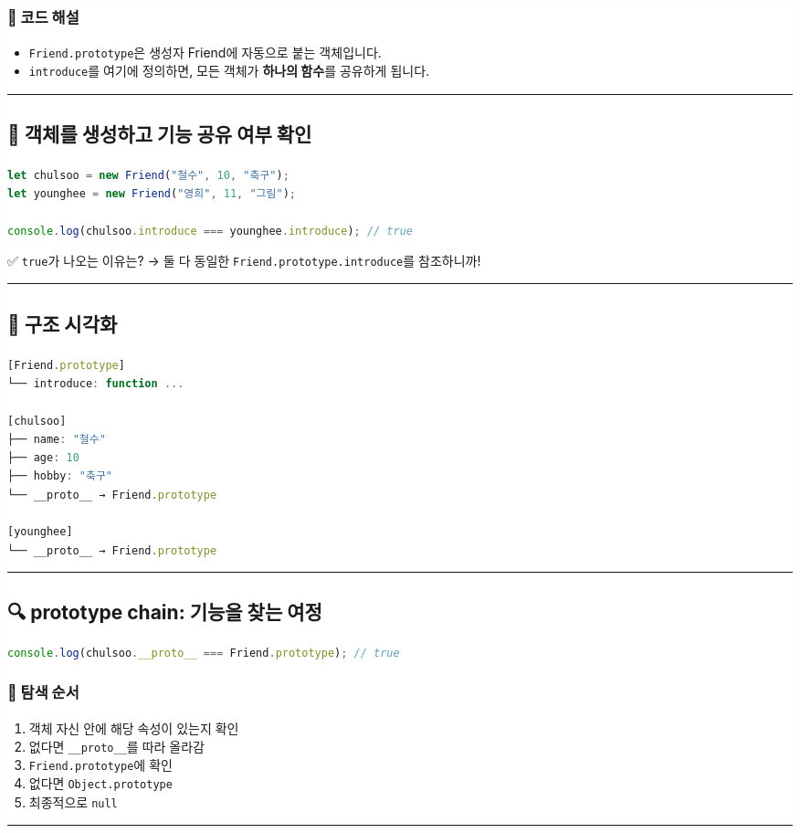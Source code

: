 ### 🧠 코드 해설

* `Friend.prototype`은 생성자 Friend에 자동으로 붙는 객체입니다.
* `introduce`를 여기에 정의하면, 모든 객체가 **하나의 함수**를 공유하게 됩니다.

---

## 👥 객체를 생성하고 기능 공유 여부 확인

```js
let chulsoo = new Friend("철수", 10, "축구");
let younghee = new Friend("영희", 11, "그림");

console.log(chulsoo.introduce === younghee.introduce); // true
```

✅ `true`가 나오는 이유는? → 둘 다 동일한 `Friend.prototype.introduce`를 참조하니까!

---

## 🧱 구조 시각화

```js
[Friend.prototype]
└── introduce: function ...

[chulsoo]
├── name: "철수"
├── age: 10
├── hobby: "축구"
└── __proto__ → Friend.prototype

[younghee]
└── __proto__ → Friend.prototype
```

---

## 🔍 prototype chain: 기능을 찾는 여정

```js
console.log(chulsoo.__proto__ === Friend.prototype); // true
```

### 🧠 탐색 순서

1. 객체 자신 안에 해당 속성이 있는지 확인
2. 없다면 `__proto__`를 따라 올라감
3. `Friend.prototype`에 확인
4. 없다면 `Object.prototype`
5. 최종적으로 `null`

---
